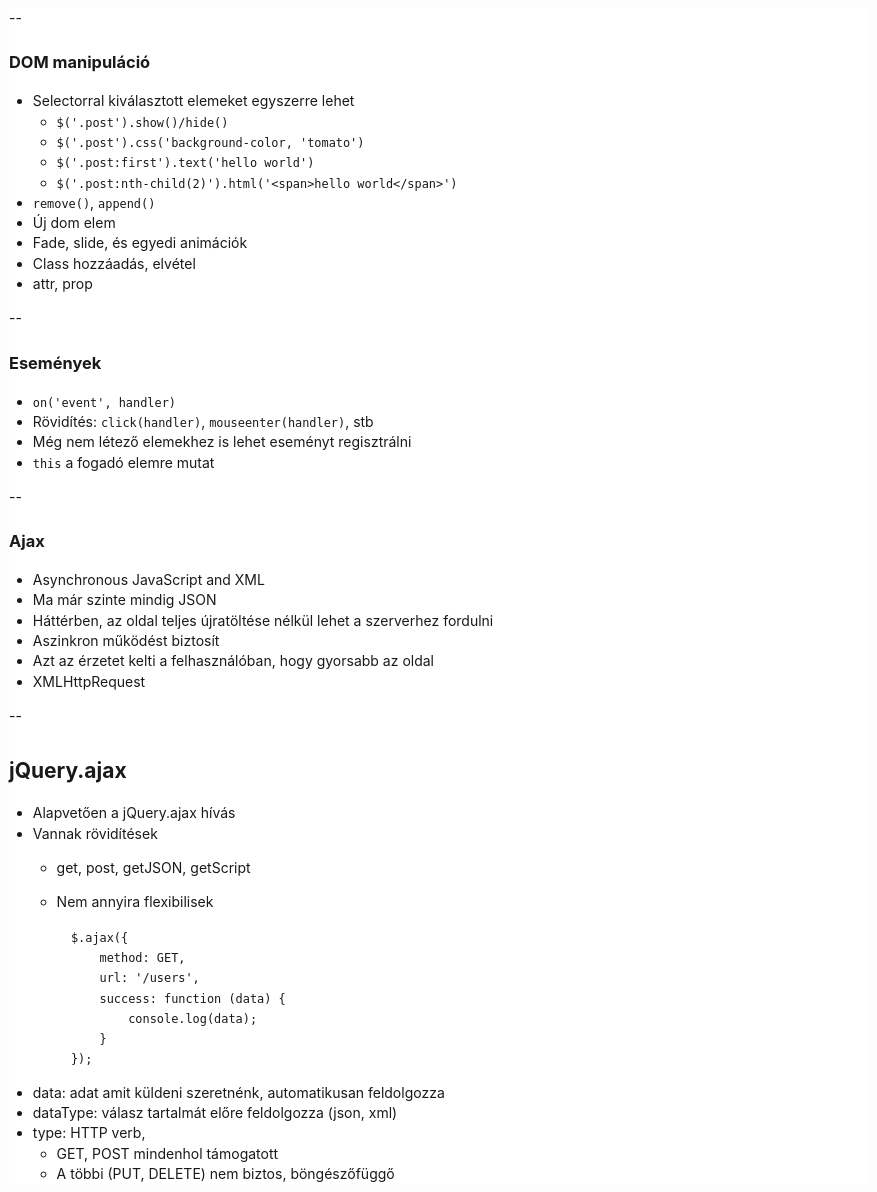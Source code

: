 --

### DOM manipuláció

- Selectorral kiválasztott elemeket egyszerre lehet
    - `$('.post').show()/hide()`
    - `$('.post').css('background-color, 'tomato')`
    - `$('.post:first').text('hello world')`
    - `$('.post:nth-child(2)').html('<span>hello world</span>')`
- `remove()`, `append()`
- Új dom elem
- Fade, slide, és egyedi animációk
- Class hozzáadás, elvétel
- attr, prop

--

### Események

- `on('event', handler)`
- Rövidítés: `click(handler)`, `mouseenter(handler)`, stb
- Még nem létező elemekhez is lehet eseményt regisztrálni
- `this` a fogadó elemre mutat

--

### Ajax

- Asynchronous JavaScript and XML
- Ma már szinte mindig JSON
- Háttérben, az oldal teljes újratöltése nélkül lehet a szerverhez fordulni
- Aszinkron működést biztosít
- Azt az érzetet kelti a felhasználóban, hogy gyorsabb az oldal
- XMLHttpRequest

--

## jQuery.ajax

- Alapvetően a jQuery.ajax hívás
- Vannak rövidítések
    - get, post, getJSON, getScript
    - Nem annyira flexibilisek

            $.ajax({
                method: GET,
                url: '/users',
                success: function (data) {
                    console.log(data);
                }
            });

- data: adat amit küldeni szeretnénk, automatikusan feldolgozza
- dataType: válasz tartalmát előre feldolgozza (json, xml)
- type: HTTP verb,
    - GET, POST mindenhol támogatott
    - A többi (PUT, DELETE) nem biztos, böngészőfüggő
